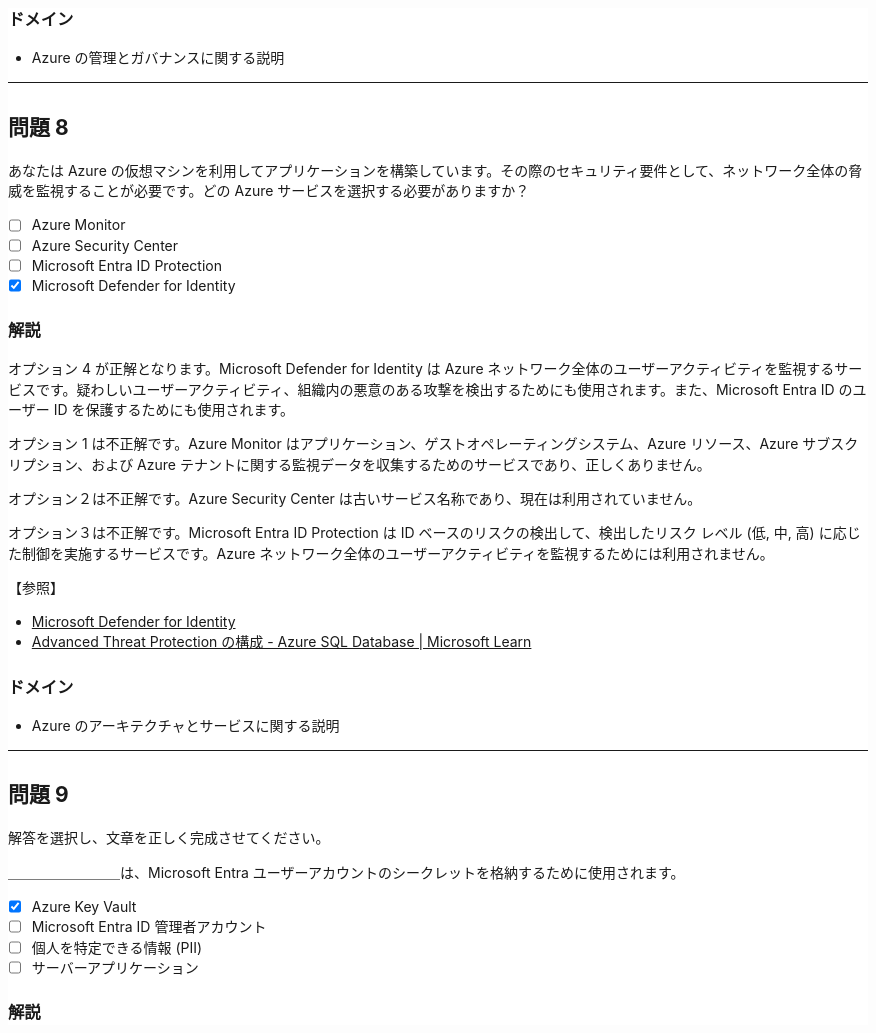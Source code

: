 ### ドメイン

- Azure の管理とガバナンスに関する説明

---

## 問題 8

あなたは Azure の仮想マシンを利用してアプリケーションを構築しています。その際のセキュリティ要件として、ネットワーク全体の脅威を監視することが必要です。どの Azure サービスを選択する必要がありますか？

- [ ] Azure Monitor
- [ ] Azure Security Center
- [ ] Microsoft Entra ID Protection
- [x] Microsoft Defender for Identity

### 解説

オプション 4 が正解となります。Microsoft Defender for Identity は Azure ネットワーク全体のユーザーアクティビティを監視するサービスです。疑わしいユーザーアクティビティ、組織内の悪意のある攻撃を検出するためにも使用されます。また、Microsoft Entra ID のユーザー ID を保護するためにも使用されます。

オプション 1 は不正解です。Azure Monitor はアプリケーション、ゲストオペレーティングシステム、Azure リソース、Azure サブスクリプション、および Azure テナントに関する監視データを収集するためのサービスであり、正しくありません。

オプション２は不正解です。Azure Security Center は古いサービス名称であり、現在は利用されていません。

オプション３は不正解です。Microsoft Entra ID Protection は ID ベースのリスクの検出して、検出したリスク レベル (低, 中, 高) に応じた制御を実施するサービスです。Azure ネットワーク全体のユーザーアクティビティを監視するためには利用されません。

【参照】

- [Microsoft Defender for Identity](https://www.microsoft.com/ja-jp/security/business/identity-access/microsoft-defender-identity)
- [Advanced Threat Protection の構成 - Azure SQL Database | Microsoft Learn](https://learn.microsoft.com/ja-jp/azure/azure-sql/database/threat-detection-configure)

### ドメイン

- Azure のアーキテクチャとサービスに関する説明

---

## 問題 9

解答を選択し、文章を正しく完成させてください。

＿＿＿＿＿＿＿＿は、Microsoft Entra ユーザーアカウントのシークレットを格納するために使用されます。

- [x] Azure Key Vault
- [ ] Microsoft Entra ID 管理者アカウント
- [ ] 個人を特定できる情報 (PII)
- [ ] サーバーアプリケーション

### 解説
